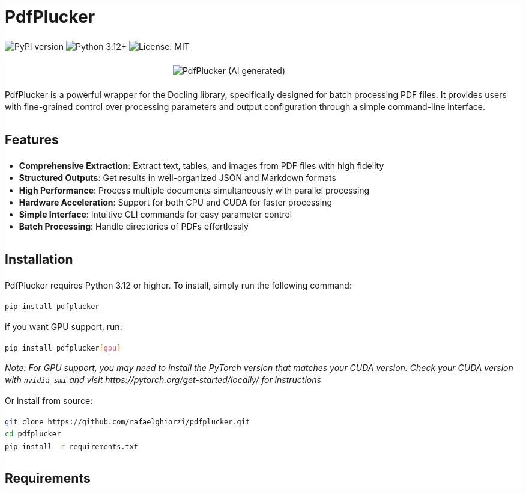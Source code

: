 # PdfPlucker

[![PyPI version](https://badge.fury.io/py/pdfplucker.svg)](https://badge.fury.io/py/pdfplucker)
[![Python 3.12+](https://img.shields.io/badge/python-3.12+-blue.svg)](https://www.python.org/downloads/)
[![License: MIT](https://img.shields.io/badge/License-MIT-yellow.svg)](https://opensource.org/licenses/MIT)

<div style="display: flex; justify-content: center; margin: 20px">
  <img src="pdfplucker.png" alt="PdfPlucker (AI generated)" width="300">
</div>

PdfPlucker is a powerful wrapper for the Docling library, specifically designed for batch processing PDF files. It provides users with fine-grained control over processing parameters and output configuration through a simple command-line interface.

## Features

- **Comprehensive Extraction**: Extract text, tables, and images from PDF files with high fidelity
- **Structured Outputs**: Get results in well-organized JSON and Markdown formats
- **High Performance**: Process multiple documents simultaneously with parallel processing
- **Hardware Acceleration**: Support for both CPU and CUDA for faster processing
- **Simple Interface**: Intuitive CLI commands for easy parameter control
- **Batch Processing**: Handle directories of PDFs effortlessly

## Installation

PdfPlucker requires Python 3.12 or higher. To install, simply run the following command:

```bash
pip install pdfplucker
```

if you want GPU support, run:

```bash
pip install pdfplucker[gpu]
```
_Note: For GPU support, you may need to install the PyTorch version that matches your CUDA version._
_Check your CUDA version with `nvidia-smi` and visit https://pytorch.org/get-started/locally/ for instructions_

Or install from source:

```bash
git clone https://github.com/rafaelghiorzi/pdfplucker.git
cd pdfplucker
pip install -r requirements.txt
```

## Requirements
